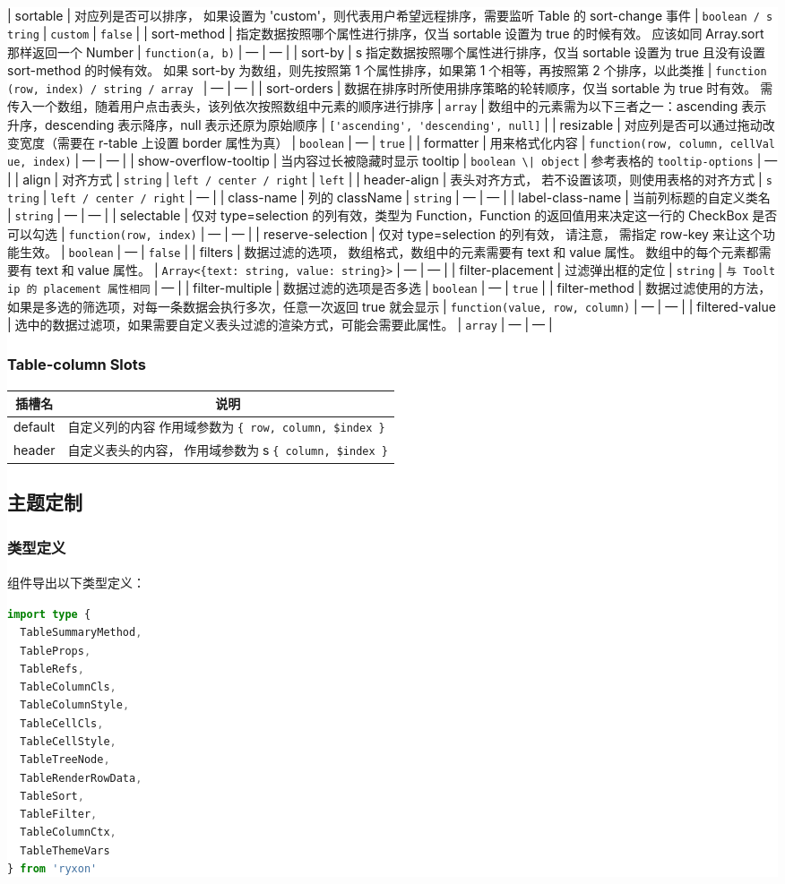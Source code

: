 | sortable | 对应列是否可以排序， 如果设置为 'custom'，则代表用户希望远程排序，需要监听 Table 的 sort-change 事件 | `boolean / string` | `custom` | `false` |
| sort-method | 指定数据按照哪个属性进行排序，仅当 sortable 设置为 true 的时候有效。 应该如同 Array.sort 那样返回一个 Number | `function(a, b)` | — | — |
| sort-by | s 指定数据按照哪个属性进行排序，仅当 sortable 设置为 true 且没有设置 sort-method 的时候有效。 如果 sort-by 为数组，则先按照第 1 个属性排序，如果第 1 个相等，再按照第 2 个排序，以此类推 | `function(row, index) / string / array ` | — | — |
| sort-orders | 数据在排序时所使用排序策略的轮转顺序，仅当 sortable 为 true 时有效。 需传入一个数组，随着用户点击表头，该列依次按照数组中元素的顺序进行排序 | `array` | 数组中的元素需为以下三者之一：ascending 表示升序，descending 表示降序，null 表示还原为原始顺序 | `['ascending', 'descending', null]` |
| resizable | 对应列是否可以通过拖动改变宽度（需要在 r-table 上设置 border 属性为真） | `boolean` | — | `true` |
| formatter | 用来格式化内容 | `function(row, column, cellValue, index)` | — | — |
| show-overflow-tooltip | 当内容过长被隐藏时显示 tooltip | `boolean \| object` | 参考表格的 `tooltip-options` | — |
| align | 对齐方式 | `string` | `left / center / right` | `left` |
| header-align | 表头对齐方式， 若不设置该项，则使用表格的对齐方式 | `string` | `left / center / right` | — |
| class-name | 列的 className | `string` | — | — |
| label-class-name | 当前列标题的自定义类名 | `string` | — | — |
| selectable | 仅对 type=selection 的列有效，类型为 Function，Function 的返回值用来决定这一行的 CheckBox 是否可以勾选 | `function(row, index)` | — | — |
| reserve-selection | 仅对 type=selection 的列有效， 请注意， 需指定 row-key 来让这个功能生效。 | `boolean` | — | `false` |
| filters | 数据过滤的选项， 数组格式，数组中的元素需要有 text 和 value 属性。 数组中的每个元素都需要有 text 和 value 属性。 | `Array<{text: string, value: string}>` | — | — |
| filter-placement | 过滤弹出框的定位 | `string` | `与 Tooltip 的 placement 属性相同` | — |
| filter-multiple | 数据过滤的选项是否多选 | `boolean` | — | `true` |
| filter-method | 数据过滤使用的方法， 如果是多选的筛选项，对每一条数据会执行多次，任意一次返回 true 就会显示 | `function(value, row, column)` | — | — |
| filtered-value | 选中的数据过滤项，如果需要自定义表头过滤的渲染方式，可能会需要此属性。 | `array` | — | — |

### Table-column Slots

| 插槽名  | 说明                                                   |
| ------- | ------------------------------------------------------ |
| default | 自定义列的内容 作用域参数为 `{ row, column, $index }`  |
| header  | 自定义表头的内容， 作用域参数为 s `{ column, $index }` |

## 主题定制

### 类型定义

组件导出以下类型定义：

```ts
import type {
  TableSummaryMethod,
  TableProps,
  TableRefs,
  TableColumnCls,
  TableColumnStyle,
  TableCellCls,
  TableCellStyle,
  TableTreeNode,
  TableRenderRowData,
  TableSort,
  TableFilter,
  TableColumnCtx,
  TableThemeVars
} from 'ryxon'
```
